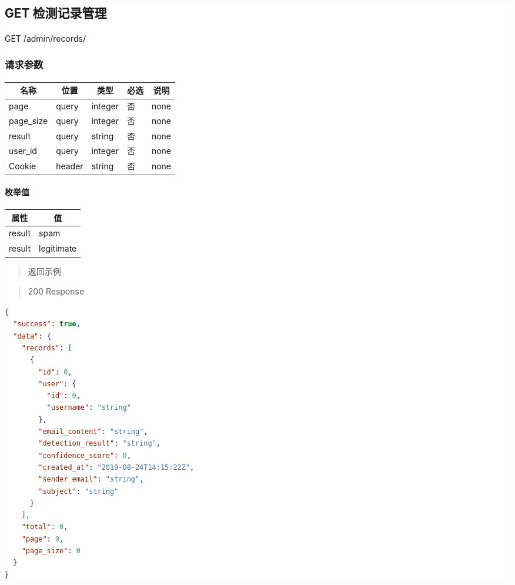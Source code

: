 ## GET 检测记录管理

GET /admin/records/

### 请求参数

|名称|位置|类型|必选|说明|
|---|---|---|---|---|
|page|query|integer| 否 |none|
|page_size|query|integer| 否 |none|
|result|query|string| 否 |none|
|user_id|query|integer| 否 |none|
|Cookie|header|string| 否 |none|

#### 枚举值

|属性|值|
|---|---|
|result|spam|
|result|legitimate|

> 返回示例

> 200 Response

```json
{
  "success": true,
  "data": {
    "records": [
      {
        "id": 0,
        "user": {
          "id": 0,
          "username": "string"
        },
        "email_content": "string",
        "detection_result": "string",
        "confidence_score": 0,
        "created_at": "2019-08-24T14:15:22Z",
        "sender_email": "string",
        "subject": "string"
      }
    ],
    "total": 0,
    "page": 0,
    "page_size": 0
  }
}
```
